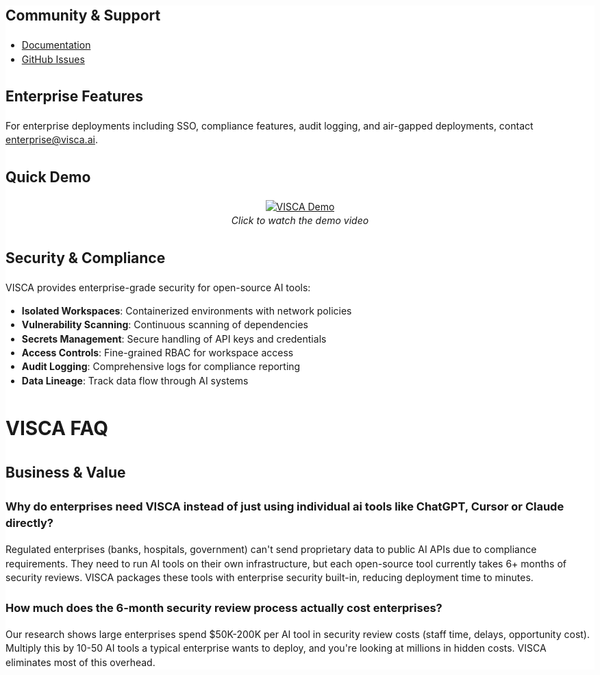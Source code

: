 ## Community & Support

- [Documentation](https://docs.visca.ai)
- [GitHub Issues](https://github.com/visca-ai/core/issues)

## Enterprise Features

For enterprise deployments including SSO, compliance features, audit logging, and air-gapped deployments, contact [enterprise@visca.ai](mailto:enterprise@visca.ai).

## Quick Demo

<p align="center">
  <a href="https://www.youtube.com/watch?v=dQw4w9WgXcQ">
    <img src="https://visca.ai/images/demo-screenshot.png" alt="VISCA Demo" width="600"/>
  </a>
  <br>
  <em>Click to watch the demo video</em>
</p>

## Security & Compliance

VISCA provides enterprise-grade security for open-source AI tools:

- **Isolated Workspaces**: Containerized environments with network policies
- **Vulnerability Scanning**: Continuous scanning of dependencies
- **Secrets Management**: Secure handling of API keys and credentials
- **Access Controls**: Fine-grained RBAC for workspace access
- **Audit Logging**: Comprehensive logs for compliance reporting
- **Data Lineage**: Track data flow through AI systems

# VISCA FAQ

## Business & Value

### Why do enterprises need VISCA instead of just using individual ai tools like ChatGPT, Cursor or Claude directly?

Regulated enterprises (banks, hospitals, government) can't send proprietary data to public AI APIs due to compliance requirements. They need to run AI tools on their own infrastructure, but each open-source tool currently takes 6+ months of security reviews. VISCA packages these tools with enterprise security built-in, reducing deployment time to minutes.

### How much does the 6-month security review process actually cost enterprises?

Our research shows large enterprises spend $50K-200K per AI tool in security review costs (staff time, delays, opportunity cost). Multiply this by 10-50 AI tools a typical enterprise wants to deploy, and you're looking at millions in hidden costs. VISCA eliminates most of this overhead.
